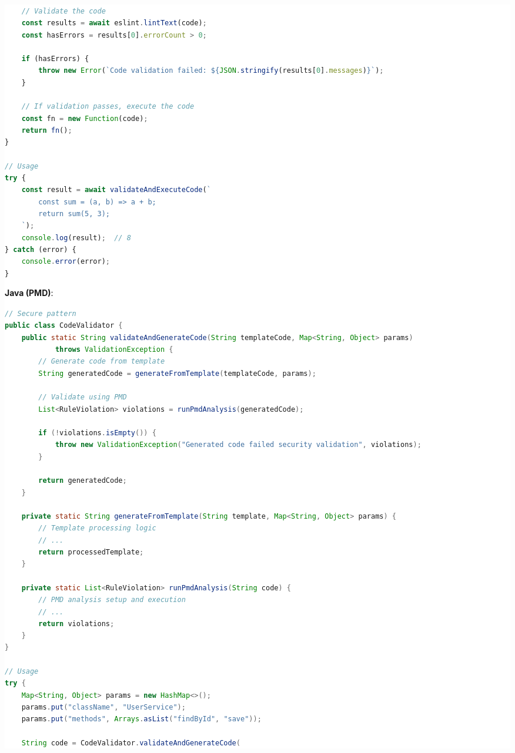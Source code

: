 ```javascript
    // Validate the code
    const results = await eslint.lintText(code);
    const hasErrors = results[0].errorCount > 0;
    
    if (hasErrors) {
        throw new Error(`Code validation failed: ${JSON.stringify(results[0].messages)}`);
    }
    
    // If validation passes, execute the code
    const fn = new Function(code);
    return fn();
}

// Usage
try {
    const result = await validateAndExecuteCode(`
        const sum = (a, b) => a + b;
        return sum(5, 3);
    `);
    console.log(result);  // 8
} catch (error) {
    console.error(error);
}
```

**Java (PMD)**:
```java
// Secure pattern
public class CodeValidator {
    public static String validateAndGenerateCode(String templateCode, Map<String, Object> params) 
            throws ValidationException {
        // Generate code from template
        String generatedCode = generateFromTemplate(templateCode, params);
        
        // Validate using PMD
        List<RuleViolation> violations = runPmdAnalysis(generatedCode);
        
        if (!violations.isEmpty()) {
            throw new ValidationException("Generated code failed security validation", violations);
        }
        
        return generatedCode;
    }
    
    private static String generateFromTemplate(String template, Map<String, Object> params) {
        // Template processing logic
        // ...
        return processedTemplate;
    }
    
    private static List<RuleViolation> runPmdAnalysis(String code) {
        // PMD analysis setup and execution
        // ...
        return violations;
    }
}

// Usage
try {
    Map<String, Object> params = new HashMap<>();
    params.put("className", "UserService");
    params.put("methods", Arrays.asList("findById", "save"));
    
    String code = CodeValidator.validateAndGenerateCode(
```